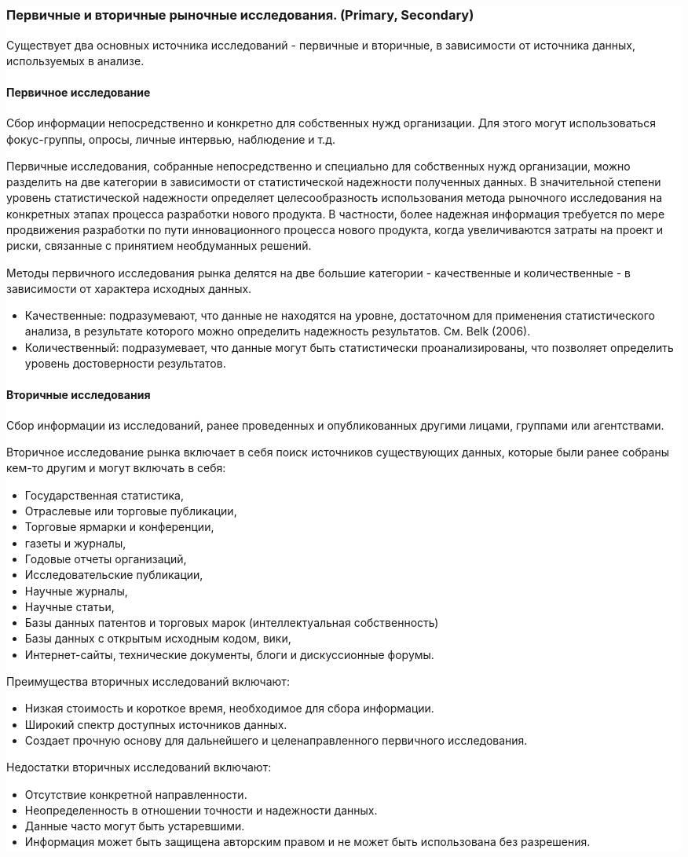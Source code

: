 ### Первичные и вторичные рыночные исследования. (Primary, Secondary)

Существует два основных источника исследований - первичные и вторичные, в зависимости от источника данных, используемых в анализе. 

#### Первичное исследование 

Сбор информации непосредственно и конкретно для собственных нужд организации. Для этого могут использоваться фокус-группы, опросы, личные интервью, наблюдение и т.д. 

Первичные исследования, собранные непосредственно и специально для собственных нужд организации, можно разделить на две категории в зависимости от статистической надежности полученных данных. В значительной степени уровень статистической надежности определяет целесообразность использования метода рыночного исследования на конкретных этапах процесса разработки нового продукта. В частности, более надежная информация требуется по мере продвижения разработки по пути инновационного процесса нового продукта, когда увеличиваются затраты на проект и риски, связанные с принятием необдуманных решений. 

Методы первичного исследования рынка делятся на две большие категории - качественные и количественные - в зависимости от характера исходных данных. 
- Качественные: подразумевают, что данные не находятся на уровне, достаточном для применения статистического анализа, в результате которого можно определить надежность результатов. См. Belk (2006). 
- Количественный: подразумевает, что данные могут быть статистически проанализированы, что позволяет определить уровень достоверности результатов. 

#### Вторичные исследования 

Сбор информации из исследований, ранее проведенных и опубликованных другими лицами, группами или агентствами. 

Вторичное исследование рынка включает в себя поиск источников существующих данных, которые были ранее собраны кем-то другим и могут включать в себя:
- Государственная статистика,
- Отраслевые или торговые публикации,
- Торговые ярмарки и конференции,
- газеты и журналы,
- Годовые отчеты организаций, 
- Исследовательские публикации, 
- Научные журналы,
- Научные статьи,
- Базы данных патентов и торговых марок (интеллектуальная собственность)
- Базы данных с открытым исходным кодом, вики, 
- Интернет-сайты, технические документы, блоги и дискуссионные форумы. 

Преимущества вторичных исследований включают: 
- Низкая стоимость и короткое время, необходимое для сбора информации. 
- Широкий спектр доступных источников данных. 
- Создает прочную основу для дальнейшего и целенаправленного первичного исследования. 

Недостатки вторичных исследований включают: 
- Отсутствие конкретной направленности. 
- Неопределенность в отношении точности и надежности данных.
- Данные часто могут быть устаревшими.
- Информация может быть защищена авторским правом и не может быть использована без разрешения.
